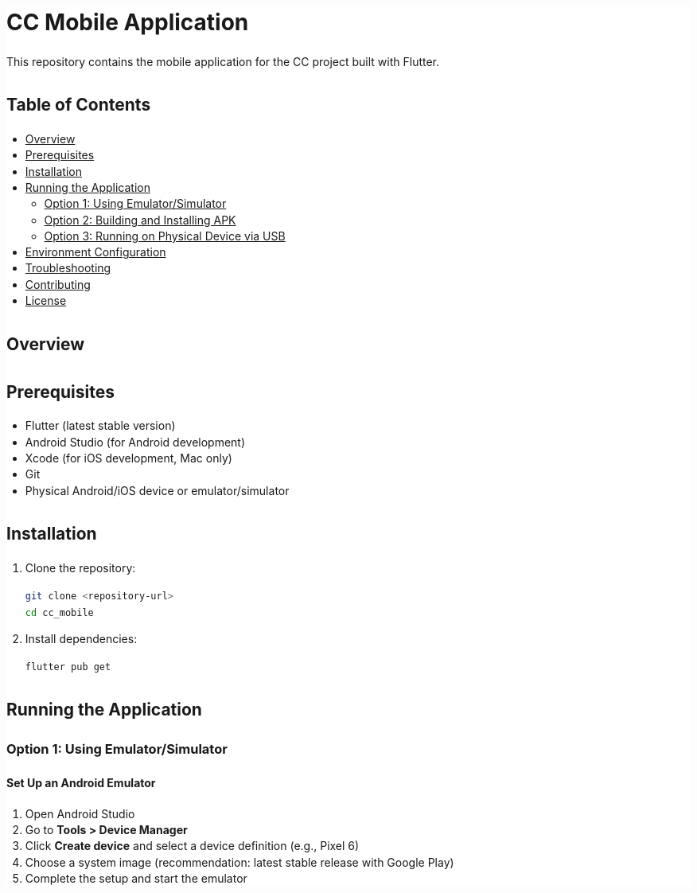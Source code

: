 # CC Mobile Application

This repository contains the mobile application for the CC project built with Flutter.

## Table of Contents

- [Overview](#overview)
- [Prerequisites](#prerequisites)
- [Installation](#installation)
- [Running the Application](#running-the-application)
  - [Option 1: Using Emulator/Simulator](#option-1-using-emulatorsimulator)
  - [Option 2: Building and Installing APK](#option-2-building-and-installing-apk)
  - [Option 3: Running on Physical Device via USB](#option-3-running-on-physical-device-via-usb)
- [Environment Configuration](#environment-configuration)
- [Troubleshooting](#troubleshooting)
- [Contributing](#contributing)
- [License](#license)

## Overview



## Prerequisites

- Flutter (latest stable version)
- Android Studio (for Android development)
- Xcode (for iOS development, Mac only)
- Git
- Physical Android/iOS device or emulator/simulator

## Installation

1. Clone the repository:
   ```bash
   git clone <repository-url>
   cd cc_mobile
   ```

2. Install dependencies:
   ```bash
   flutter pub get
   ```

## Running the Application

### Option 1: Using Emulator/Simulator

#### Set Up an Android Emulator
1. Open Android Studio
2. Go to **Tools > Device Manager**
3. Click **Create device** and select a device definition (e.g., Pixel 6)
4. Choose a system image (recommendation: latest stable release with Google Play)
5. Complete the setup and start the emulator
